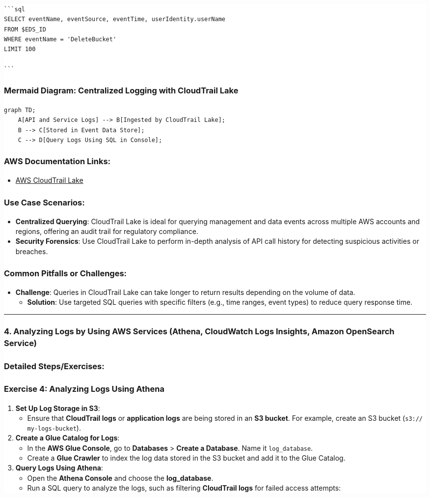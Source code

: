     ```sql
    SELECT eventName, eventSource, eventTime, userIdentity.userName
    FROM $EDS_ID
    WHERE eventName = 'DeleteBucket'
    LIMIT 100
    
    ```
    

### **Mermaid Diagram: Centralized Logging with CloudTrail Lake**

```mermaid
graph TD;
    A[API and Service Logs] --> B[Ingested by CloudTrail Lake];
    B --> C[Stored in Event Data Store];
    C --> D[Query Logs Using SQL in Console];

```

### **AWS Documentation Links:**

- [AWS CloudTrail Lake](https://docs.aws.amazon.com/awscloudtrail/latest/userguide/query-cloudtrail-lake.html)

### **Use Case Scenarios:**

- **Centralized Querying**: CloudTrail Lake is ideal for querying management and data events across multiple AWS accounts and regions, offering an audit trail for regulatory compliance.
- **Security Forensics**: Use CloudTrail Lake to perform in-depth analysis of API call history for detecting suspicious activities or breaches.

### **Common Pitfalls or Challenges:**

- **Challenge**: Queries in CloudTrail Lake can take longer to return results depending on the volume of data.
    - **Solution**: Use targeted SQL queries with specific filters (e.g., time ranges, event types) to reduce query response time.

---

### **4. Analyzing Logs by Using AWS Services (Athena, CloudWatch Logs Insights, Amazon OpenSearch Service)**

### **Detailed Steps/Exercises:**

### **Exercise 4: Analyzing Logs Using Athena**

1. **Set Up Log Storage in S3**:
    - Ensure that **CloudTrail logs** or **application logs** are being stored in an **S3 bucket**. For example, create an S3 bucket (`s3://my-logs-bucket`).
2. **Create a Glue Catalog for Logs**:
    - In the **AWS Glue Console**, go to **Databases** > **Create a Database**. Name it `log_database`.
    - Create a **Glue Crawler** to index the log data stored in the S3 bucket and add it to the Glue Catalog.
3. **Query Logs Using Athena**:
    - Open the **Athena Console** and choose the **log_database**.
    - Run a SQL query to analyze the logs, such as filtering **CloudTrail logs** for failed access attempts:
    